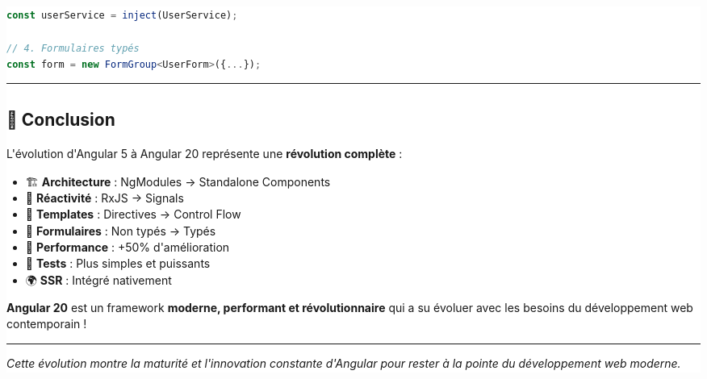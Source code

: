 ```typescript
const userService = inject(UserService);

// 4. Formulaires typés
const form = new FormGroup<UserForm>({...});
```

---

## 🎉 Conclusion

L'évolution d'Angular 5 à Angular 20 représente une **révolution complète** :

- 🏗️ **Architecture** : NgModules → Standalone Components
- 🔄 **Réactivité** : RxJS → Signals
- 🎯 **Templates** : Directives → Control Flow
- 📝 **Formulaires** : Non typés → Typés
- 🚀 **Performance** : +50% d'amélioration
- 🧪 **Tests** : Plus simples et puissants
- 🌍 **SSR** : Intégré nativement

**Angular 20** est un framework **moderne, performant et révolutionnaire** qui a su évoluer avec les besoins du développement web contemporain !

---

*Cette évolution montre la maturité et l'innovation constante d'Angular pour rester à la pointe du développement web moderne.*
